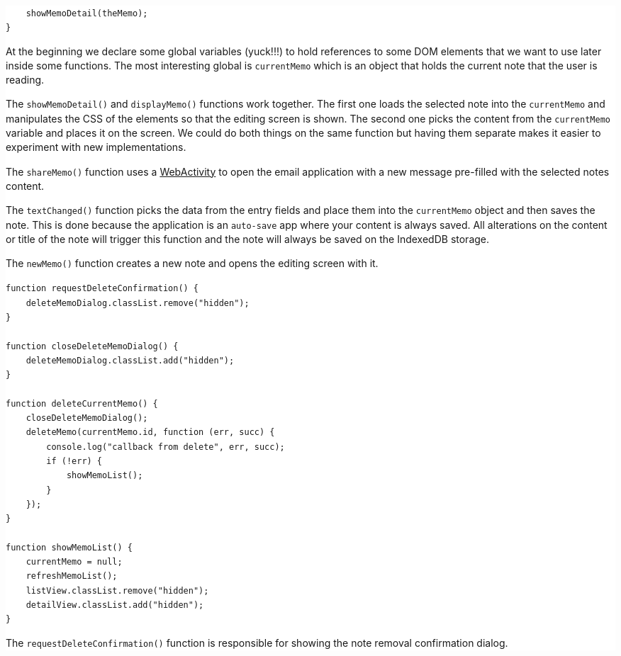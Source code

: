 ~~~~~~~~
    showMemoDetail(theMemo);
}
~~~~~~~~

At the beginning we declare some global variables (yuck!!!) to hold references to some DOM elements that we want to use later inside some functions. The most interesting global is `currentMemo` which is an object that holds the current note that the user is reading.

The `showMemoDetail()` and `displayMemo()` functions work together. The first one loads the selected note into the `currentMemo` and manipulates the CSS of the elements so that the editing screen is shown. The second one picks the content from the `currentMemo` variable and places it on the screen. We could do both things on the same function but having them separate makes it easier to experiment with new implementations.

The `shareMemo()` function uses a [WebActivity](https://hacks.mozilla.org/2013/01/introducing-web-activities/) to open the email application with a new message pre-filled with the selected notes content. 

The `textChanged()` function picks the data from the entry fields and place them into the `currentMemo` object and then saves the note. This is done because the application is an `auto-save` app where your content is always saved. All alterations on the content or title of the note will trigger this function and the note will always be saved on the IndexedDB storage.

The `newMemo()` function creates a new note and opens the editing screen with it.

~~~~~~~~
function requestDeleteConfirmation() {
    deleteMemoDialog.classList.remove("hidden");
}

function closeDeleteMemoDialog() {
    deleteMemoDialog.classList.add("hidden");
}

function deleteCurrentMemo() {
    closeDeleteMemoDialog();
    deleteMemo(currentMemo.id, function (err, succ) {
        console.log("callback from delete", err, succ);
        if (!err) {
            showMemoList();
        }
    });
}

function showMemoList() {
    currentMemo = null;
    refreshMemoList();
    listView.classList.remove("hidden");
    detailView.classList.add("hidden");
}
~~~~~~~~

The `requestDeleteConfirmation()` function is responsible for showing the note removal confirmation dialog.
